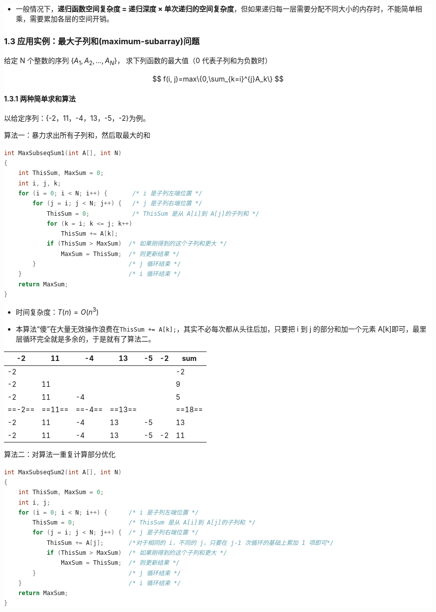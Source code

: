 * 一般情况下，**递归函数空间复杂度 = 递归深度 × 单次递归的空间复杂度**，但如果递归每一层需要分配不同大小的内存时，不能简单相乘，需要累加各层的空间开销。

### 1.3 应用实例：最大子列和(maximum-subarray)问题

给定 N 个整数的序列 $\{A_1, A_2, …, A_N\}$， 求下列函数的最大值（0 代表子列和为负数时）

$$
f(i, j)=max\{0,\sum_{k=i}^{j}A_k\}
$$

#### 1.3.1 两种简单求和算法

以给定序列：{-2，11，-4，13，-5，-2}为例。

算法一：暴力求出所有子列和，然后取最大的和

```c
int MaxSubseqSum1(int A[], int N)
{   
    int ThisSum, MaxSum = 0;
    int i, j, k;
    for (i = 0; i < N; i++) {       /* i 是子列左端位置 */       
        for (j = i; j < N; j++) {   /* j 是子列右端位置 */
            ThisSum = 0;            /* ThisSum 是从 A[i]到 A[j]的子列和 */
            for (k = i; k <= j; k++)
                ThisSum += A[k];
            if (ThisSum > MaxSum)  /* 如果刚得到的这个子列和更大 */
                MaxSum = ThisSum;  /* 则更新结果 */
        }                          /* j 循环结束 */
    }                              /* i 循环结束 */
    return MaxSum;
}
```

* 时间复杂度：$T(n) = O(n^3)$

* 本算法“傻”在大量无效操作浪费在`ThisSum += A[k];`，其实不必每次都从头往后加，只要把 i 到 j 的部分和加一个元素 A[k]即可，最里层循环完全就是多余的，于是就有了算法二。

| -2     | 11     | -4     | 13     | -5  | -2  | sum    |
| ------ | ------ | ------ | ------ | --- | --- | ------ |
| -2     |        |        |        |     |     | -2     |
| -2     | 11     |        |        |     |     | 9      |
| -2     | 11     | -4     |        |     |     | 5      |
| ==-2== | ==11== | ==-4== | ==13== |     |     | ==18== |
| -2     | 11     | -4     | 13     | -5  |     | 13     |
| -2     | 11     | -4     | 13     | -5  | -2  | 11     |

算法二：对算法一重复计算部分优化

```c
int MaxSubseqSum2(int A[], int N)
{   
    int ThisSum, MaxSum = 0;
    int i, j;
    for (i = 0; i < N; i++) {      /* i 是子列左端位置 */
        ThisSum = 0;               /* ThisSum 是从 A[i]到 A[j]的子列和 */
        for (j = i; j < N; j++) {  /* j 是子列右端位置 */
            ThisSum += A[j];       /*对于相同的 i，不同的 j，只要在 j-1 次循环的基础上累加 1 项即可*/
            if (ThisSum > MaxSum)  /* 如果刚得到的这个子列和更大 */
                MaxSum = ThisSum;  /* 则更新结果 */
        }                          /* j 循环结束 */
    }                              /* i 循环结束 */
    return MaxSum;
}
```